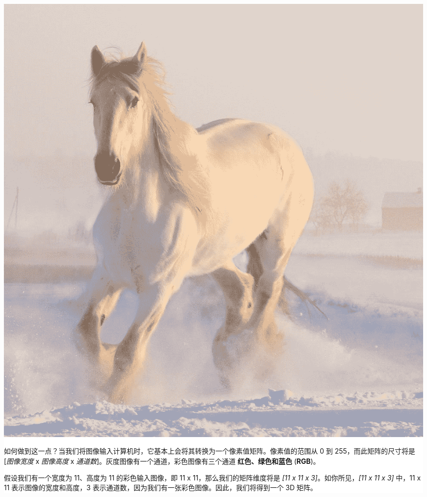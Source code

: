 ![](img/5c930822-cdbf-43ac-a5f2-2c8418f3039f.jpg)

如何做到这一点？当我们将图像输入计算机时，它基本上会将其转换为一个像素值矩阵。像素值的范围从 0 到 255，而此矩阵的尺寸将是 [*图像宽度* x *图像高度* x *通道数*]。灰度图像有一个通道，彩色图像有三个通道 **红色、绿色和蓝色** (**RGB**)。

假设我们有一个宽度为 11、高度为 11 的彩色输入图像，即 11 x 11，那么我们的矩阵维度将是 *[11 x 11 x 3]*。如你所见，*[11 x 11 x 3]* 中，11 x 11 表示图像的宽度和高度，3 表示通道数，因为我们有一张彩色图像。因此，我们将得到一个 3D 矩阵。
